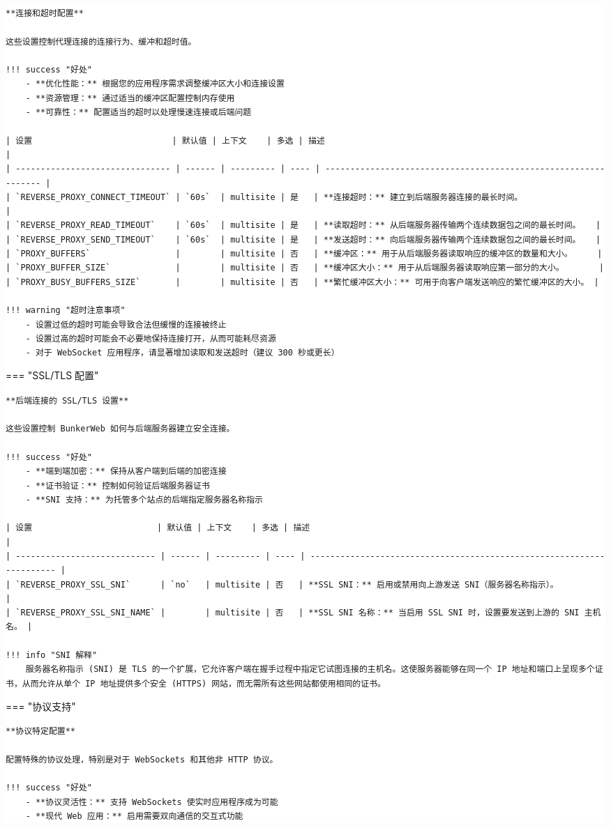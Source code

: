     **连接和超时配置**

    这些设置控制代理连接的连接行为、缓冲和超时值。

    !!! success "好处"
        - **优化性能：** 根据您的应用程序需求调整缓冲区大小和连接设置
        - **资源管理：** 通过适当的缓冲区配置控制内存使用
        - **可靠性：** 配置适当的超时以处理慢速连接或后端问题

    | 设置                            | 默认值 | 上下文    | 多选 | 描述                                                            |
    | ------------------------------- | ------ | --------- | ---- | --------------------------------------------------------------- |
    | `REVERSE_PROXY_CONNECT_TIMEOUT` | `60s`  | multisite | 是   | **连接超时：** 建立到后端服务器连接的最长时间。                 |
    | `REVERSE_PROXY_READ_TIMEOUT`    | `60s`  | multisite | 是   | **读取超时：** 从后端服务器传输两个连续数据包之间的最长时间。   |
    | `REVERSE_PROXY_SEND_TIMEOUT`    | `60s`  | multisite | 是   | **发送超时：** 向后端服务器传输两个连续数据包之间的最长时间。   |
    | `PROXY_BUFFERS`                 |        | multisite | 否   | **缓冲区：** 用于从后端服务器读取响应的缓冲区的数量和大小。     |
    | `PROXY_BUFFER_SIZE`             |        | multisite | 否   | **缓冲区大小：** 用于从后端服务器读取响应第一部分的大小。       |
    | `PROXY_BUSY_BUFFERS_SIZE`       |        | multisite | 否   | **繁忙缓冲区大小：** 可用于向客户端发送响应的繁忙缓冲区的大小。 |

    !!! warning "超时注意事项"
        - 设置过低的超时可能会导致合法但缓慢的连接被终止
        - 设置过高的超时可能会不必要地保持连接打开，从而可能耗尽资源
        - 对于 WebSocket 应用程序，请显著增加读取和发送超时（建议 300 秒或更长）

=== "SSL/TLS 配置"

    **后端连接的 SSL/TLS 设置**

    这些设置控制 BunkerWeb 如何与后端服务器建立安全连接。

    !!! success "好处"
        - **端到端加密：** 保持从客户端到后端的加密连接
        - **证书验证：** 控制如何验证后端服务器证书
        - **SNI 支持：** 为托管多个站点的后端指定服务器名称指示

    | 设置                         | 默认值 | 上下文    | 多选 | 描述                                                                  |
    | ---------------------------- | ------ | --------- | ---- | --------------------------------------------------------------------- |
    | `REVERSE_PROXY_SSL_SNI`      | `no`   | multisite | 否   | **SSL SNI：** 启用或禁用向上游发送 SNI（服务器名称指示）。            |
    | `REVERSE_PROXY_SSL_SNI_NAME` |        | multisite | 否   | **SSL SNI 名称：** 当启用 SSL SNI 时，设置要发送到上游的 SNI 主机名。 |

    !!! info "SNI 解释"
        服务器名称指示 (SNI) 是 TLS 的一个扩展，它允许客户端在握手过程中指定它试图连接的主机名。这使服务器能够在同一个 IP 地址和端口上呈现多个证书，从而允许从单个 IP 地址提供多个安全 (HTTPS) 网站，而无需所有这些网站都使用相同的证书。

=== "协议支持"

    **协议特定配置**

    配置特殊的协议处理，特别是对于 WebSockets 和其他非 HTTP 协议。

    !!! success "好处"
        - **协议灵活性：** 支持 WebSockets 使实时应用程序成为可能
        - **现代 Web 应用：** 启用需要双向通信的交互式功能
